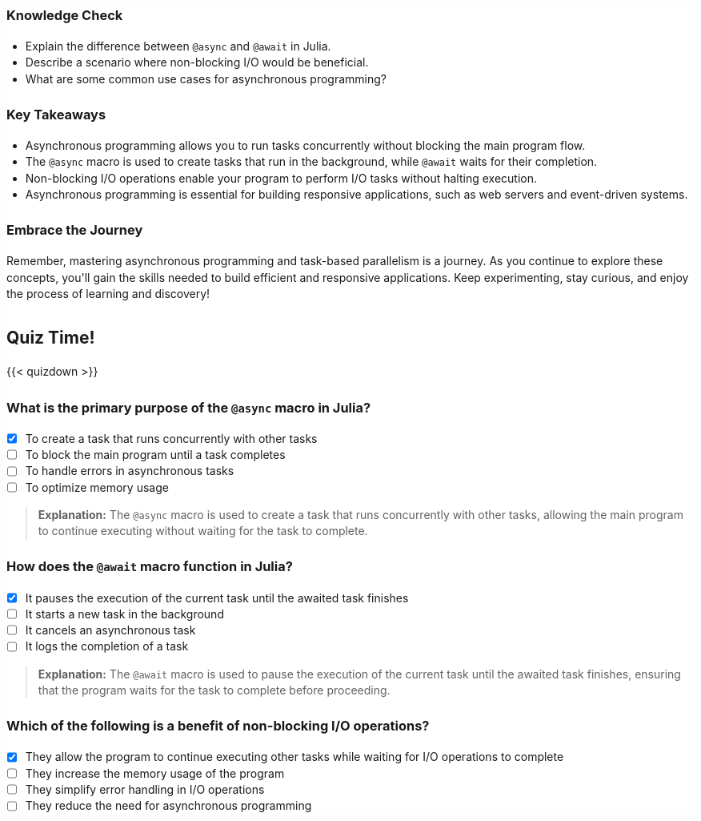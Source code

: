 ### Knowledge Check

- Explain the difference between `@async` and `@await` in Julia.
- Describe a scenario where non-blocking I/O would be beneficial.
- What are some common use cases for asynchronous programming?

### Key Takeaways

- Asynchronous programming allows you to run tasks concurrently without blocking the main program flow.
- The `@async` macro is used to create tasks that run in the background, while `@await` waits for their completion.
- Non-blocking I/O operations enable your program to perform I/O tasks without halting execution.
- Asynchronous programming is essential for building responsive applications, such as web servers and event-driven systems.

### Embrace the Journey

Remember, mastering asynchronous programming and task-based parallelism is a journey. As you continue to explore these concepts, you'll gain the skills needed to build efficient and responsive applications. Keep experimenting, stay curious, and enjoy the process of learning and discovery!

## Quiz Time!

{{< quizdown >}}

### What is the primary purpose of the `@async` macro in Julia?

- [x] To create a task that runs concurrently with other tasks
- [ ] To block the main program until a task completes
- [ ] To handle errors in asynchronous tasks
- [ ] To optimize memory usage

> **Explanation:** The `@async` macro is used to create a task that runs concurrently with other tasks, allowing the main program to continue executing without waiting for the task to complete.

### How does the `@await` macro function in Julia?

- [x] It pauses the execution of the current task until the awaited task finishes
- [ ] It starts a new task in the background
- [ ] It cancels an asynchronous task
- [ ] It logs the completion of a task

> **Explanation:** The `@await` macro is used to pause the execution of the current task until the awaited task finishes, ensuring that the program waits for the task to complete before proceeding.

### Which of the following is a benefit of non-blocking I/O operations?

- [x] They allow the program to continue executing other tasks while waiting for I/O operations to complete
- [ ] They increase the memory usage of the program
- [ ] They simplify error handling in I/O operations
- [ ] They reduce the need for asynchronous programming
